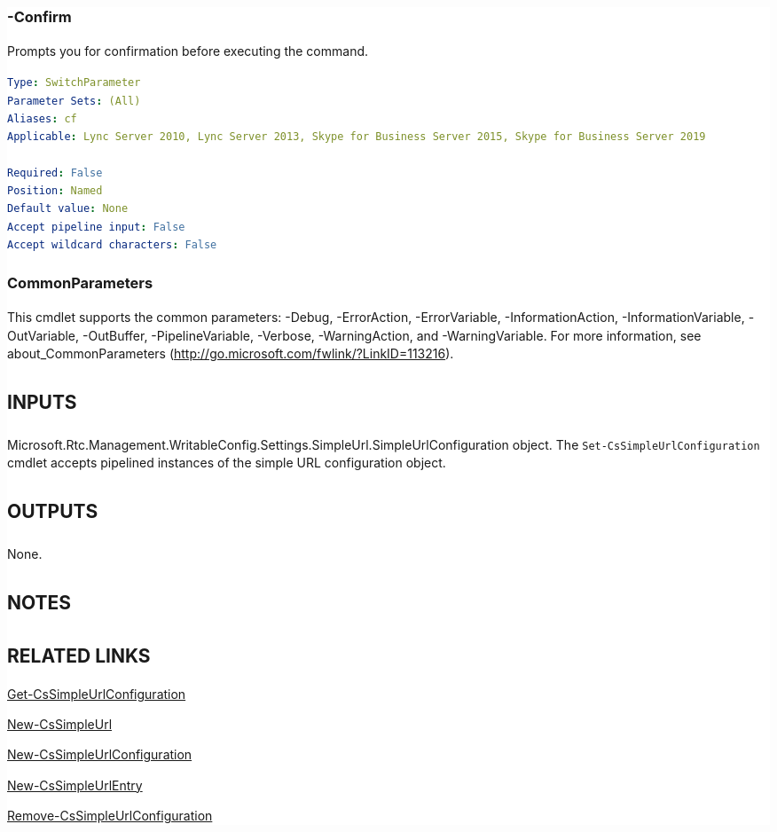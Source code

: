 ### -Confirm
Prompts you for confirmation before executing the command.

```yaml
Type: SwitchParameter
Parameter Sets: (All)
Aliases: cf
Applicable: Lync Server 2010, Lync Server 2013, Skype for Business Server 2015, Skype for Business Server 2019

Required: False
Position: Named
Default value: None
Accept pipeline input: False
Accept wildcard characters: False
```

### CommonParameters
This cmdlet supports the common parameters: -Debug, -ErrorAction, -ErrorVariable, -InformationAction, -InformationVariable, -OutVariable, -OutBuffer, -PipelineVariable, -Verbose, -WarningAction, and -WarningVariable. For more information, see about_CommonParameters (http://go.microsoft.com/fwlink/?LinkID=113216).

## INPUTS

###  
Microsoft.Rtc.Management.WritableConfig.Settings.SimpleUrl.SimpleUrlConfiguration object.
The `Set-CsSimpleUrlConfiguration` cmdlet accepts pipelined instances of the simple URL configuration object.

## OUTPUTS

###  
None.

## NOTES

## RELATED LINKS

[Get-CsSimpleUrlConfiguration](Get-CsSimpleUrlConfiguration.md)

[New-CsSimpleUrl](New-CsSimpleUrl.md)

[New-CsSimpleUrlConfiguration](New-CsSimpleUrlConfiguration.md)

[New-CsSimpleUrlEntry](New-CsSimpleUrlEntry.md)

[Remove-CsSimpleUrlConfiguration](Remove-CsSimpleUrlConfiguration.md)

